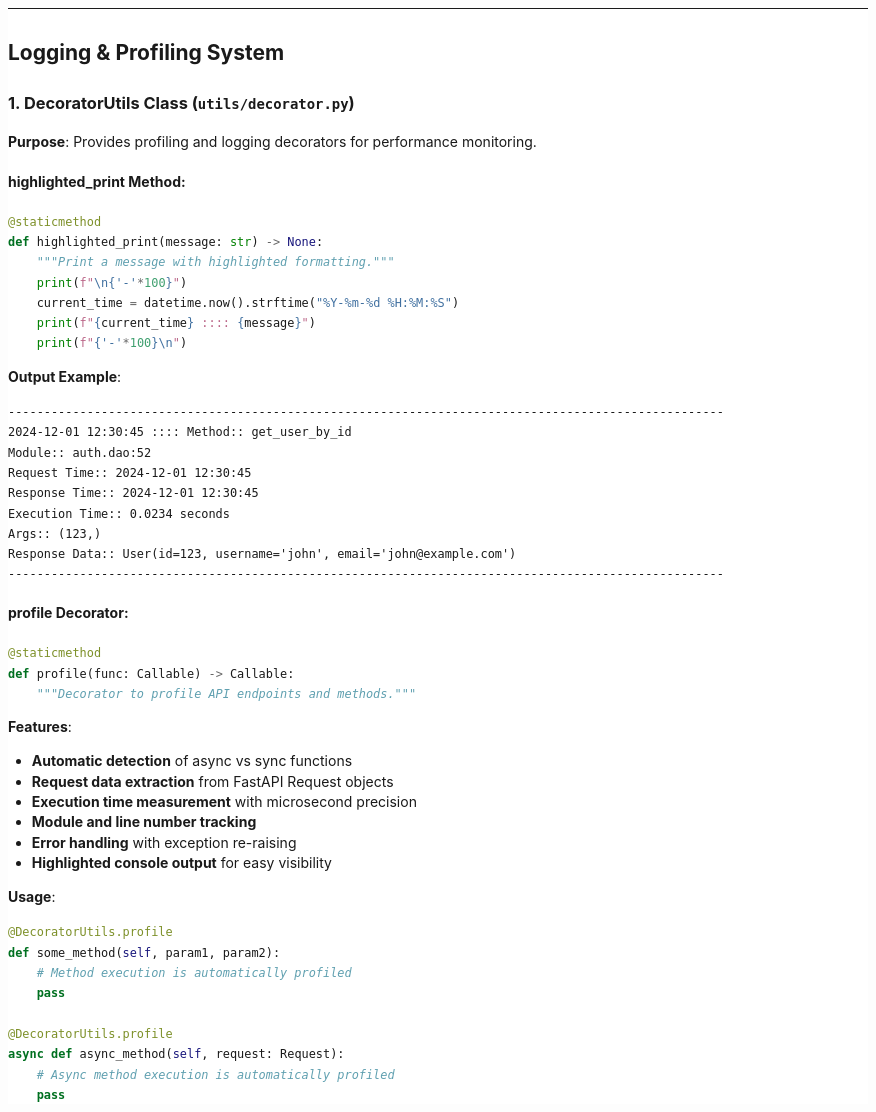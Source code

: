 ```python
```

---

## Logging & Profiling System

### 1. DecoratorUtils Class (`utils/decorator.py`)

**Purpose**: Provides profiling and logging decorators for performance monitoring.

#### highlighted_print Method:
```python
@staticmethod
def highlighted_print(message: str) -> None:
    """Print a message with highlighted formatting."""
    print(f"\n{'-'*100}")
    current_time = datetime.now().strftime("%Y-%m-%d %H:%M:%S")
    print(f"{current_time} :::: {message}")
    print(f"{'-'*100}\n")
```

**Output Example**:
```
----------------------------------------------------------------------------------------------------
2024-12-01 12:30:45 :::: Method:: get_user_by_id
Module:: auth.dao:52
Request Time:: 2024-12-01 12:30:45
Response Time:: 2024-12-01 12:30:45
Execution Time:: 0.0234 seconds
Args:: (123,)
Response Data:: User(id=123, username='john', email='john@example.com')
----------------------------------------------------------------------------------------------------
```

#### profile Decorator:
```python
@staticmethod
def profile(func: Callable) -> Callable:
    """Decorator to profile API endpoints and methods."""
```

**Features**:
- **Automatic detection** of async vs sync functions
- **Request data extraction** from FastAPI Request objects
- **Execution time measurement** with microsecond precision
- **Module and line number tracking**
- **Error handling** with exception re-raising
- **Highlighted console output** for easy visibility

**Usage**:
```python
@DecoratorUtils.profile
def some_method(self, param1, param2):
    # Method execution is automatically profiled
    pass

@DecoratorUtils.profile
async def async_method(self, request: Request):
    # Async method execution is automatically profiled
    pass
```
